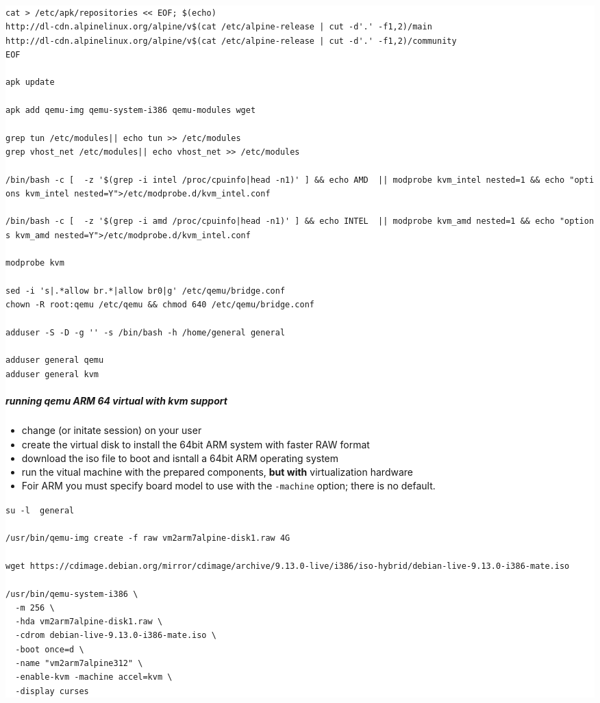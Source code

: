 ```
cat > /etc/apk/repositories << EOF; $(echo)
http://dl-cdn.alpinelinux.org/alpine/v$(cat /etc/alpine-release | cut -d'.' -f1,2)/main
http://dl-cdn.alpinelinux.org/alpine/v$(cat /etc/alpine-release | cut -d'.' -f1,2)/community
EOF

apk update

apk add qemu-img qemu-system-i386 qemu-modules wget

grep tun /etc/modules|| echo tun >> /etc/modules
grep vhost_net /etc/modules|| echo vhost_net >> /etc/modules

/bin/bash -c [  -z '$(grep -i intel /proc/cpuinfo|head -n1)' ] && echo AMD  || modprobe kvm_intel nested=1 && echo "options kvm_intel nested=Y">/etc/modprobe.d/kvm_intel.conf

/bin/bash -c [  -z '$(grep -i amd /proc/cpuinfo|head -n1)' ] && echo INTEL  || modprobe kvm_amd nested=1 && echo "options kvm_amd nested=Y">/etc/modprobe.d/kvm_intel.conf

modprobe kvm

sed -i 's|.*allow br.*|allow br0|g' /etc/qemu/bridge.conf
chown -R root:qemu /etc/qemu && chmod 640 /etc/qemu/bridge.conf

adduser -S -D -g '' -s /bin/bash -h /home/general general

adduser general qemu
adduser general kvm
```

##### running qemu ARM 64 virtual with kvm support

* change (or initate session) on your user
* create the virtual disk to install the 64bit ARM system with faster RAW format
* download the iso file to boot and isntall a 64bit ARM operating system
* run the vitual machine with the prepared components, **but with** virtualization hardware
* Foir ARM you must specify board model to use with the `-machine` option; there is no default.

```
su -l  general

/usr/bin/qemu-img create -f raw vm2arm7alpine-disk1.raw 4G

wget https://cdimage.debian.org/mirror/cdimage/archive/9.13.0-live/i386/iso-hybrid/debian-live-9.13.0-i386-mate.iso

/usr/bin/qemu-system-i386 \
  -m 256 \
  -hda vm2arm7alpine-disk1.raw \
  -cdrom debian-live-9.13.0-i386-mate.iso \
  -boot once=d \
  -name "vm2arm7alpine312" \
  -enable-kvm -machine accel=kvm \
  -display curses
```
